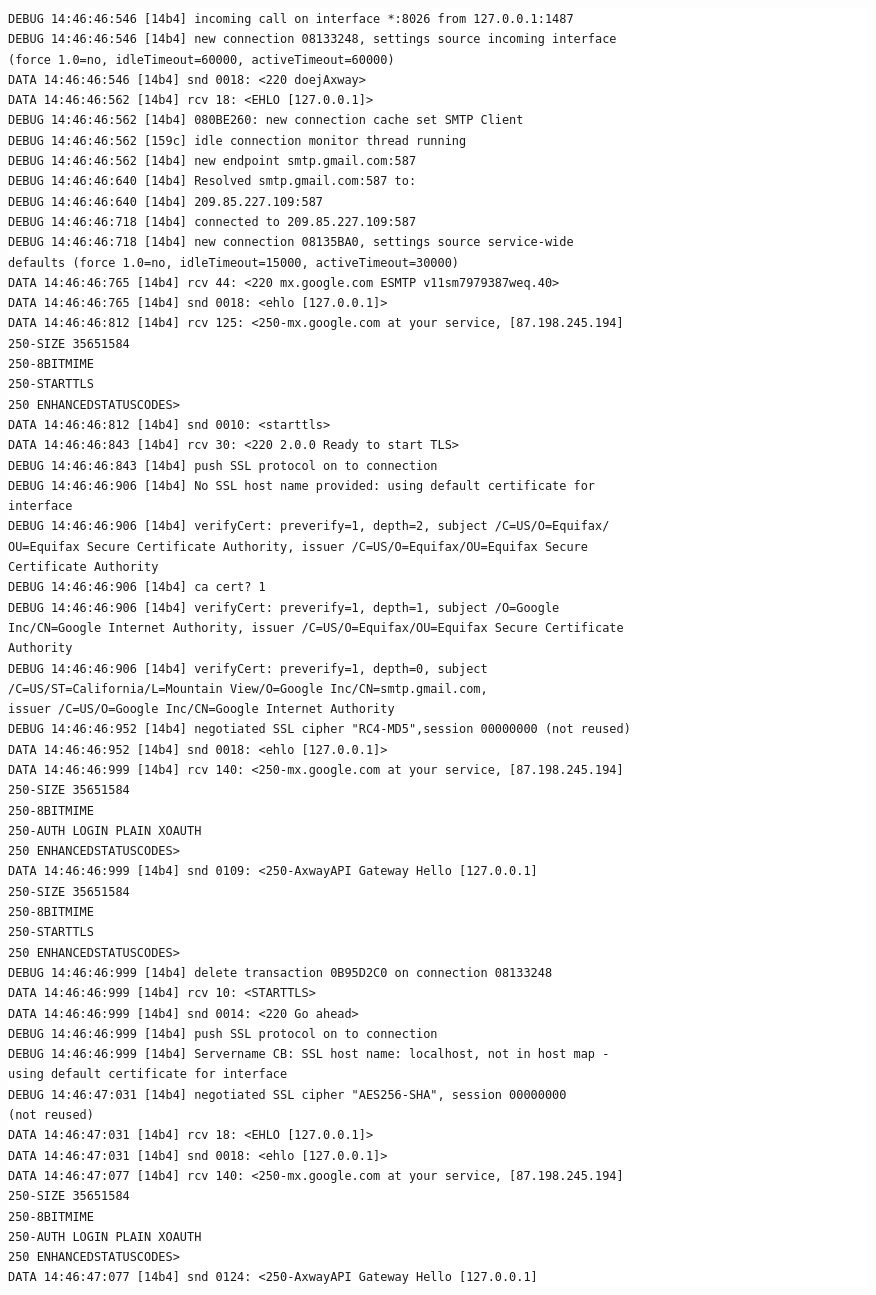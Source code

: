 ```
DEBUG 14:46:46:546 [14b4] incoming call on interface *:8026 from 127.0.0.1:1487
DEBUG 14:46:46:546 [14b4] new connection 08133248, settings source incoming interface
(force 1.0=no, idleTimeout=60000, activeTimeout=60000)
DATA 14:46:46:546 [14b4] snd 0018: <220 doejAxway>
DATA 14:46:46:562 [14b4] rcv 18: <EHLO [127.0.0.1]>
DEBUG 14:46:46:562 [14b4] 080BE260: new connection cache set SMTP Client
DEBUG 14:46:46:562 [159c] idle connection monitor thread running
DEBUG 14:46:46:562 [14b4] new endpoint smtp.gmail.com:587
DEBUG 14:46:46:640 [14b4] Resolved smtp.gmail.com:587 to:
DEBUG 14:46:46:640 [14b4] 209.85.227.109:587
DEBUG 14:46:46:718 [14b4] connected to 209.85.227.109:587
DEBUG 14:46:46:718 [14b4] new connection 08135BA0, settings source service-wide
defaults (force 1.0=no, idleTimeout=15000, activeTimeout=30000)
DATA 14:46:46:765 [14b4] rcv 44: <220 mx.google.com ESMTP v11sm7979387weq.40>
DATA 14:46:46:765 [14b4] snd 0018: <ehlo [127.0.0.1]>
DATA 14:46:46:812 [14b4] rcv 125: <250-mx.google.com at your service, [87.198.245.194]
250-SIZE 35651584
250-8BITMIME
250-STARTTLS
250 ENHANCEDSTATUSCODES>
DATA 14:46:46:812 [14b4] snd 0010: <starttls>
DATA 14:46:46:843 [14b4] rcv 30: <220 2.0.0 Ready to start TLS>
DEBUG 14:46:46:843 [14b4] push SSL protocol on to connection
DEBUG 14:46:46:906 [14b4] No SSL host name provided: using default certificate for
interface
DEBUG 14:46:46:906 [14b4] verifyCert: preverify=1, depth=2, subject /C=US/O=Equifax/
OU=Equifax Secure Certificate Authority, issuer /C=US/O=Equifax/OU=Equifax Secure
Certificate Authority
DEBUG 14:46:46:906 [14b4] ca cert? 1
DEBUG 14:46:46:906 [14b4] verifyCert: preverify=1, depth=1, subject /O=Google
Inc/CN=Google Internet Authority, issuer /C=US/O=Equifax/OU=Equifax Secure Certificate
Authority
DEBUG 14:46:46:906 [14b4] verifyCert: preverify=1, depth=0, subject
/C=US/ST=California/L=Mountain View/O=Google Inc/CN=smtp.gmail.com,
issuer /C=US/O=Google Inc/CN=Google Internet Authority
DEBUG 14:46:46:952 [14b4] negotiated SSL cipher "RC4-MD5",session 00000000 (not reused)
DATA 14:46:46:952 [14b4] snd 0018: <ehlo [127.0.0.1]>
DATA 14:46:46:999 [14b4] rcv 140: <250-mx.google.com at your service, [87.198.245.194]
250-SIZE 35651584
250-8BITMIME
250-AUTH LOGIN PLAIN XOAUTH
250 ENHANCEDSTATUSCODES>
DATA 14:46:46:999 [14b4] snd 0109: <250-AxwayAPI Gateway Hello [127.0.0.1]
250-SIZE 35651584
250-8BITMIME
250-STARTTLS
250 ENHANCEDSTATUSCODES>
DEBUG 14:46:46:999 [14b4] delete transaction 0B95D2C0 on connection 08133248
DATA 14:46:46:999 [14b4] rcv 10: <STARTTLS>
DATA 14:46:46:999 [14b4] snd 0014: <220 Go ahead>
DEBUG 14:46:46:999 [14b4] push SSL protocol on to connection
DEBUG 14:46:46:999 [14b4] Servername CB: SSL host name: localhost, not in host map -
using default certificate for interface
DEBUG 14:46:47:031 [14b4] negotiated SSL cipher "AES256-SHA", session 00000000
(not reused)
DATA 14:46:47:031 [14b4] rcv 18: <EHLO [127.0.0.1]>
DATA 14:46:47:031 [14b4] snd 0018: <ehlo [127.0.0.1]>
DATA 14:46:47:077 [14b4] rcv 140: <250-mx.google.com at your service, [87.198.245.194]
250-SIZE 35651584
250-8BITMIME
250-AUTH LOGIN PLAIN XOAUTH
250 ENHANCEDSTATUSCODES>
DATA 14:46:47:077 [14b4] snd 0124: <250-AxwayAPI Gateway Hello [127.0.0.1]
```